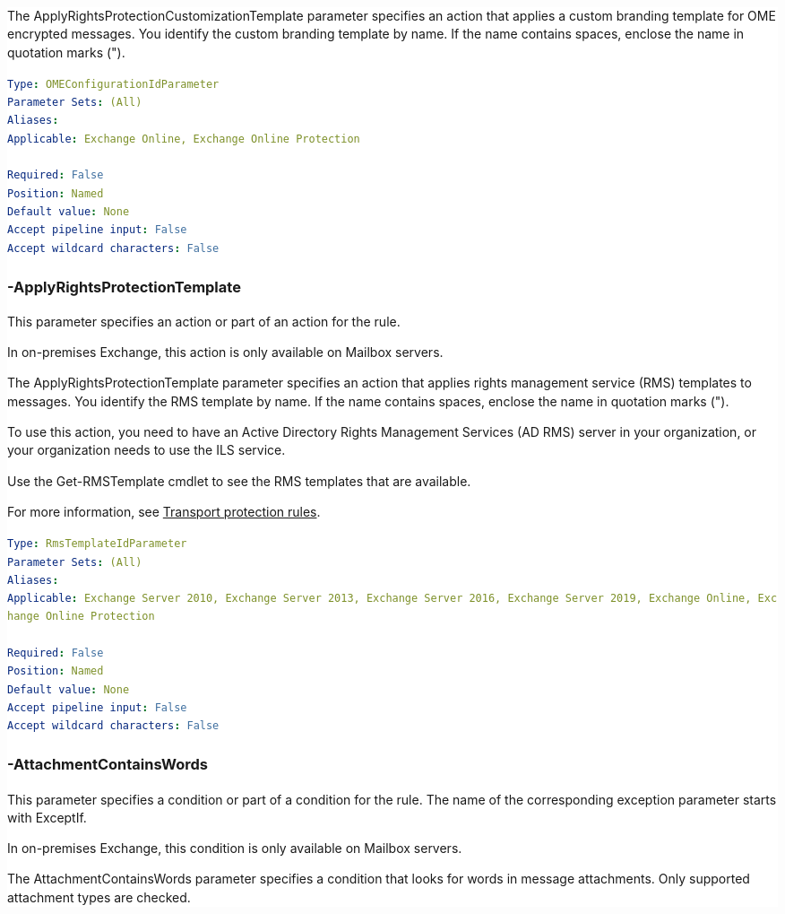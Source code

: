The ApplyRightsProtectionCustomizationTemplate parameter specifies an action that applies a custom branding template for OME encrypted messages. You identify the custom branding template by name. If the name contains spaces, enclose the name in quotation marks (").

```yaml
Type: OMEConfigurationIdParameter
Parameter Sets: (All)
Aliases:
Applicable: Exchange Online, Exchange Online Protection

Required: False
Position: Named
Default value: None
Accept pipeline input: False
Accept wildcard characters: False
```

### -ApplyRightsProtectionTemplate
This parameter specifies an action or part of an action for the rule.

In on-premises Exchange, this action is only available on Mailbox servers.

The ApplyRightsProtectionTemplate parameter specifies an action that applies rights management service (RMS) templates to messages. You identify the RMS template by name. If the name contains spaces, enclose the name in quotation marks (").

To use this action, you need to have an Active Directory Rights Management Services (AD RMS) server in your organization, or your organization needs to use the ILS service.

Use the Get-RMSTemplate cmdlet to see the RMS templates that are available.

For more information, see [Transport protection rules](https://docs.microsoft.com/exchange/transport-protection-rules-exchange-2013-help).

```yaml
Type: RmsTemplateIdParameter
Parameter Sets: (All)
Aliases:
Applicable: Exchange Server 2010, Exchange Server 2013, Exchange Server 2016, Exchange Server 2019, Exchange Online, Exchange Online Protection

Required: False
Position: Named
Default value: None
Accept pipeline input: False
Accept wildcard characters: False
```

### -AttachmentContainsWords
This parameter specifies a condition or part of a condition for the rule. The name of the corresponding exception parameter starts with ExceptIf.

In on-premises Exchange, this condition is only available on Mailbox servers.

The AttachmentContainsWords parameter specifies a condition that looks for words in message attachments. Only supported attachment types are checked.
